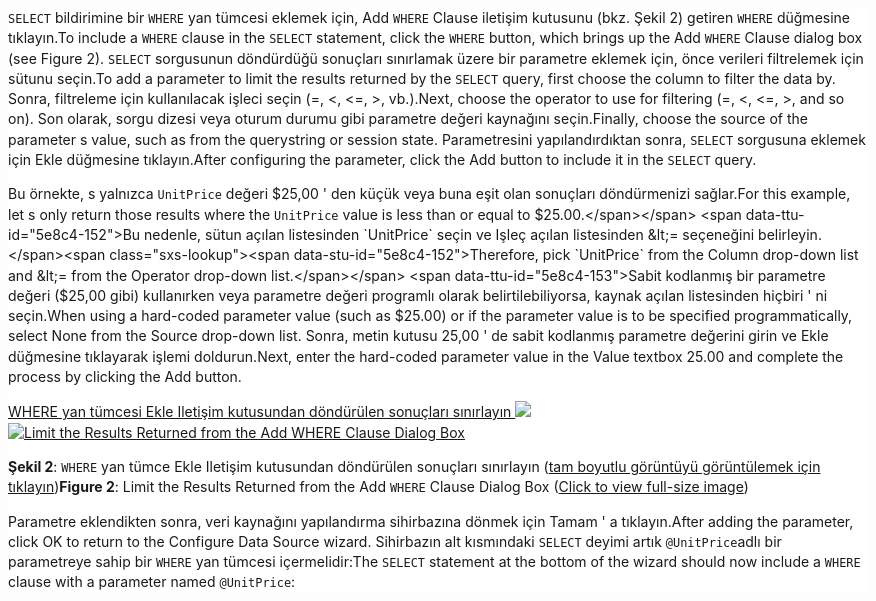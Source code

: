 <span data-ttu-id="5e8c4-146">`SELECT` bildirimine bir `WHERE` yan tümcesi eklemek için, Add `WHERE` Clause iletişim kutusunu (bkz. Şekil 2) getiren `WHERE` düğmesine tıklayın.</span><span class="sxs-lookup"><span data-stu-id="5e8c4-146">To include a `WHERE` clause in the `SELECT` statement, click the `WHERE` button, which brings up the Add `WHERE` Clause dialog box (see Figure 2).</span></span> <span data-ttu-id="5e8c4-147">`SELECT` sorgusunun döndürdüğü sonuçları sınırlamak üzere bir parametre eklemek için, önce verileri filtrelemek için sütunu seçin.</span><span class="sxs-lookup"><span data-stu-id="5e8c4-147">To add a parameter to limit the results returned by the `SELECT` query, first choose the column to filter the data by.</span></span> <span data-ttu-id="5e8c4-148">Sonra, filtreleme için kullanılacak işleci seçin (=, &lt;, &lt;=, &gt;, vb.).</span><span class="sxs-lookup"><span data-stu-id="5e8c4-148">Next, choose the operator to use for filtering (=, &lt;, &lt;=, &gt;, and so on).</span></span> <span data-ttu-id="5e8c4-149">Son olarak, sorgu dizesi veya oturum durumu gibi parametre değeri kaynağını seçin.</span><span class="sxs-lookup"><span data-stu-id="5e8c4-149">Finally, choose the source of the parameter s value, such as from the querystring or session state.</span></span> <span data-ttu-id="5e8c4-150">Parametresini yapılandırdıktan sonra, `SELECT` sorgusuna eklemek için Ekle düğmesine tıklayın.</span><span class="sxs-lookup"><span data-stu-id="5e8c4-150">After configuring the parameter, click the Add button to include it in the `SELECT` query.</span></span>

<span data-ttu-id="5e8c4-151">Bu örnekte, s yalnızca `UnitPrice` değeri $25,00 ' den küçük veya buna eşit olan sonuçları döndürmenizi sağlar.</span><span class="sxs-lookup"><span data-stu-id="5e8c4-151">For this example, let s only return those results where the `UnitPrice` value is less than or equal to $25.00.</span></span> <span data-ttu-id="5e8c4-152">Bu nedenle, sütun açılan listesinden `UnitPrice` seçin ve Işleç açılan listesinden &lt;= seçeneğini belirleyin.</span><span class="sxs-lookup"><span data-stu-id="5e8c4-152">Therefore, pick `UnitPrice` from the Column drop-down list and &lt;= from the Operator drop-down list.</span></span> <span data-ttu-id="5e8c4-153">Sabit kodlanmış bir parametre değeri ($25,00 gibi) kullanırken veya parametre değeri programlı olarak belirtilebiliyorsa, kaynak açılan listesinden hiçbiri ' ni seçin.</span><span class="sxs-lookup"><span data-stu-id="5e8c4-153">When using a hard-coded parameter value (such as $25.00) or if the parameter value is to be specified programmatically, select None from the Source drop-down list.</span></span> <span data-ttu-id="5e8c4-154">Sonra, metin kutusu 25,00 ' de sabit kodlanmış parametre değerini girin ve Ekle düğmesine tıklayarak işlemi doldurun.</span><span class="sxs-lookup"><span data-stu-id="5e8c4-154">Next, enter the hard-coded parameter value in the Value textbox 25.00 and complete the process by clicking the Add button.</span></span>

<span data-ttu-id="5e8c4-155">[WHERE yan tümcesi Ekle Iletişim kutusundan döndürülen sonuçları sınırlayın ![](using-parameterized-queries-with-the-sqldatasource-vb/_static/image2.gif)](using-parameterized-queries-with-the-sqldatasource-vb/_static/image3.png)</span><span class="sxs-lookup"><span data-stu-id="5e8c4-155">[![Limit the Results Returned from the Add WHERE Clause Dialog Box](using-parameterized-queries-with-the-sqldatasource-vb/_static/image2.gif)](using-parameterized-queries-with-the-sqldatasource-vb/_static/image3.png)</span></span>

<span data-ttu-id="5e8c4-156">**Şekil 2**: `WHERE` yan tümce Ekle Iletişim kutusundan döndürülen sonuçları sınırlayın ([tam boyutlu görüntüyü görüntülemek için tıklayın](using-parameterized-queries-with-the-sqldatasource-vb/_static/image4.png))</span><span class="sxs-lookup"><span data-stu-id="5e8c4-156">**Figure 2**: Limit the Results Returned from the Add `WHERE` Clause Dialog Box ([Click to view full-size image](using-parameterized-queries-with-the-sqldatasource-vb/_static/image4.png))</span></span>

<span data-ttu-id="5e8c4-157">Parametre eklendikten sonra, veri kaynağını yapılandırma sihirbazına dönmek için Tamam ' a tıklayın.</span><span class="sxs-lookup"><span data-stu-id="5e8c4-157">After adding the parameter, click OK to return to the Configure Data Source wizard.</span></span> <span data-ttu-id="5e8c4-158">Sihirbazın alt kısmındaki `SELECT` deyimi artık `@UnitPrice`adlı bir parametreye sahip bir `WHERE` yan tümcesi içermelidir:</span><span class="sxs-lookup"><span data-stu-id="5e8c4-158">The `SELECT` statement at the bottom of the wizard should now include a `WHERE` clause with a parameter named `@UnitPrice`:</span></span>
